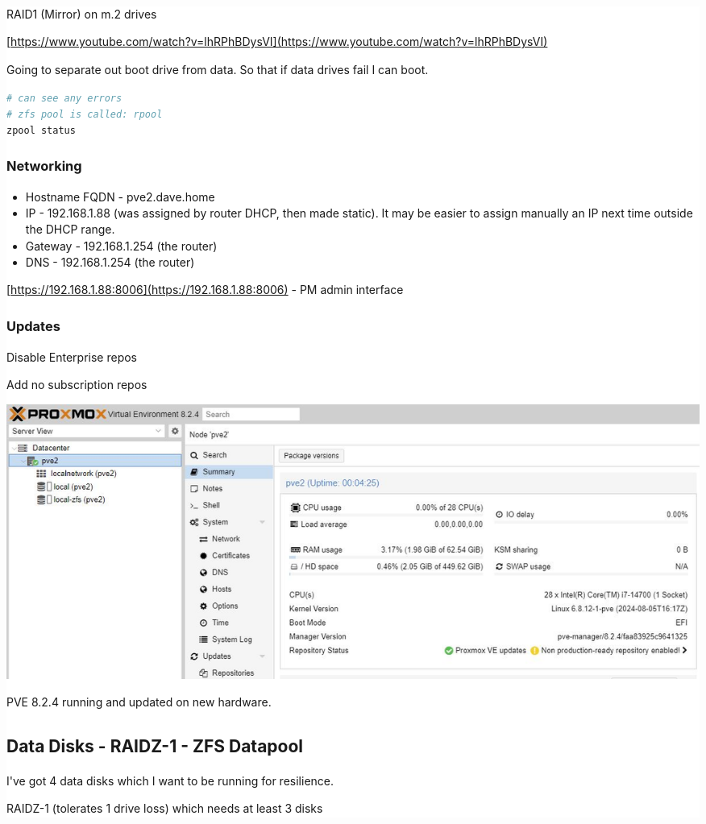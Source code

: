 RAID1 (Mirror) on m.2 drives

[https://www.youtube.com/watch?v=lhRPhBDysVI](https://www.youtube.com/watch?v=lhRPhBDysVI)

Going to separate out boot drive from data. So that if data drives fail I can boot.

```bash
# can see any errors
# zfs pool is called: rpool
zpool status
```

### Networking

- Hostname FQDN - pve2.dave.home
- IP - 192.168.1.88  (was assigned by router DHCP, then made static). It may be easier to assign manually an IP next time outside the DHCP range.
- Gateway - 192.168.1.254 (the router)
- DNS - 192.168.1.254 (the router)

[https://192.168.1.88:8006](https://192.168.1.88:8006) - PM admin interface

### Updates

Disable Enterprise repos

Add no subscription repos

[![alt text](/assets/2024-09-17/5.jpg "email")](/assets/2024-09-17/5.jpg)

PVE 8.2.4 running and updated on new hardware.

## Data Disks - RAIDZ-1 - ZFS Datapool

I've got 4 data disks which I want to be running for resilience.

RAIDZ-1 (tolerates 1 drive loss) which needs at least 3 disks
